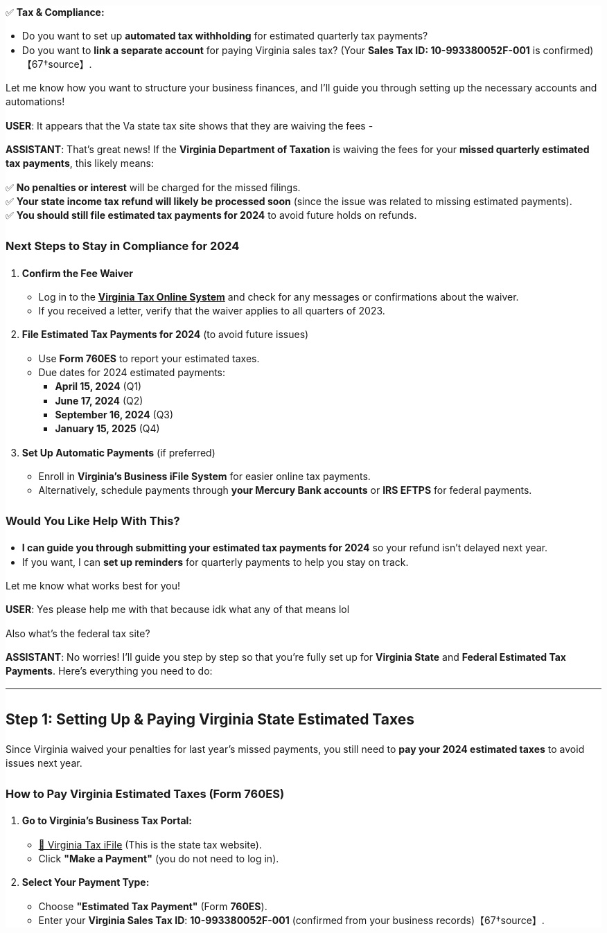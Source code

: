 ✅ **Tax & Compliance:**  
- Do you want to set up **automated tax withholding** for estimated quarterly tax payments?  
- Do you want to **link a separate account** for paying Virginia sales tax? (Your **Sales Tax ID: 10-993380052F-001** is confirmed)【67†source】.

Let me know how you want to structure your business finances, and I’ll guide you through setting up the necessary accounts and automations!

**USER**: It appears that the Va state tax site shows that they are waiving the fees - 

**ASSISTANT**: That’s great news! If the **Virginia Department of Taxation** is waiving the fees for your **missed quarterly estimated tax payments**, this likely means:  

✅ **No penalties or interest** will be charged for the missed filings.  
✅ **Your state income tax refund will likely be processed soon** (since the issue was related to missing estimated payments).  
✅ **You should still file estimated tax payments for 2024** to avoid future holds on refunds.  

### **Next Steps to Stay in Compliance for 2024**  

1. **Confirm the Fee Waiver**  
   - Log in to the **[Virginia Tax Online System](https://www.tax.virginia.gov/)** and check for any messages or confirmations about the waiver.  
   - If you received a letter, verify that the waiver applies to all quarters of 2023.  

2. **File Estimated Tax Payments for 2024** (to avoid future issues)  
   - Use **Form 760ES** to report your estimated taxes.  
   - Due dates for 2024 estimated payments:
     - **April 15, 2024** (Q1)
     - **June 17, 2024** (Q2)
     - **September 16, 2024** (Q3)
     - **January 15, 2025** (Q4)  

3. **Set Up Automatic Payments** (if preferred)  
   - Enroll in **Virginia’s Business iFile System** for easier online tax payments.  
   - Alternatively, schedule payments through **your Mercury Bank accounts** or **IRS EFTPS** for federal payments.  

### **Would You Like Help With This?**  
- **I can guide you through submitting your estimated tax payments for 2024** so your refund isn’t delayed next year.  
- If you want, I can **set up reminders** for quarterly payments to help you stay on track.  

Let me know what works best for you!

**USER**: Yes please help me with that because idk what any of that means lol

Also what’s the federal tax site?

**ASSISTANT**: No worries! I’ll guide you step by step so that you’re fully set up for **Virginia State** and **Federal Estimated Tax Payments**. Here’s everything you need to do:

---

## **Step 1: Setting Up & Paying Virginia State Estimated Taxes**
Since Virginia waived your penalties for last year’s missed payments, you still need to **pay your 2024 estimated taxes** to avoid issues next year.

### **How to Pay Virginia Estimated Taxes (Form 760ES)**
1. **Go to Virginia’s Business Tax Portal:**  
   - [🔗 Virginia Tax iFile](https://www.tax.virginia.gov/) (This is the state tax website).
   - Click **"Make a Payment"** (you do not need to log in).
  
2. **Select Your Payment Type:**  
   - Choose **"Estimated Tax Payment"** (Form **760ES**).  
   - Enter your **Virginia Sales Tax ID**: **10-993380052F-001** (confirmed from your business records)【67†source】.